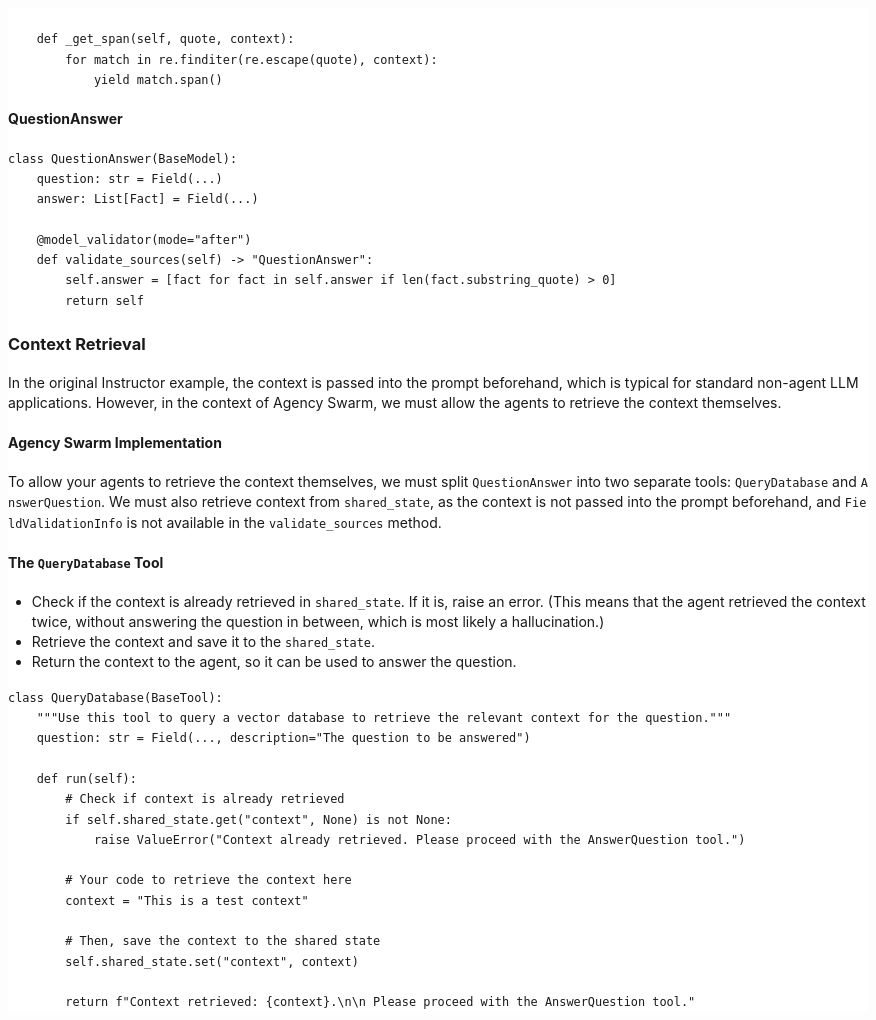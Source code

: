 ```

    def _get_span(self, quote, context):
        for match in re.finditer(re.escape(quote), context):
            yield match.span()
```

#### QuestionAnswer

```
class QuestionAnswer(BaseModel):
    question: str = Field(...)
    answer: List[Fact] = Field(...)

    @model_validator(mode="after")
    def validate_sources(self) -> "QuestionAnswer":
        self.answer = [fact for fact in self.answer if len(fact.substring_quote) > 0]
        return self
```

### Context Retrieval

In the original Instructor example, the context is passed into the prompt beforehand, which is typical for standard non-agent LLM applications. However, in the context of Agency Swarm, we must allow the agents to retrieve the context themselves.

#### Agency Swarm Implementation

To allow your agents to retrieve the context themselves, we must split `QuestionAnswer` into two separate tools: `QueryDatabase` and `AnswerQuestion`. We must also retrieve context from `shared_state`, as the context is not passed into the prompt beforehand, and `FieldValidationInfo` is not available in the `validate_sources` method.

#### The `QueryDatabase` Tool

- Check if the context is already retrieved in `shared_state`. If it is, raise an error. (This means that the agent retrieved the context twice, without answering the question in between, which is most likely a hallucination.)
- Retrieve the context and save it to the `shared_state`.
- Return the context to the agent, so it can be used to answer the question.

```
class QueryDatabase(BaseTool):
    """Use this tool to query a vector database to retrieve the relevant context for the question."""
    question: str = Field(..., description="The question to be answered")

    def run(self):
        # Check if context is already retrieved 
        if self.shared_state.get("context", None) is not None:
            raise ValueError("Context already retrieved. Please proceed with the AnswerQuestion tool.")

        # Your code to retrieve the context here
        context = "This is a test context"

        # Then, save the context to the shared state
        self.shared_state.set("context", context)

        return f"Context retrieved: {context}.\n\n Please proceed with the AnswerQuestion tool."
```

